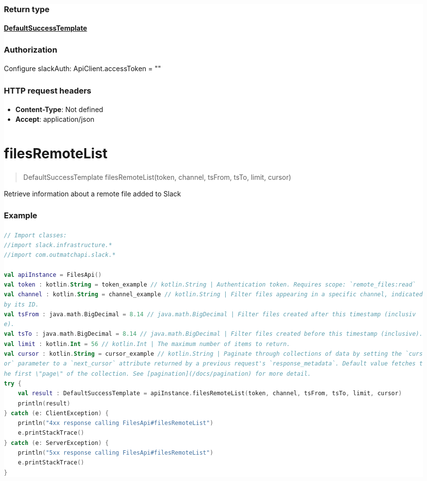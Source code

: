 ### Return type

[**DefaultSuccessTemplate**](DefaultSuccessTemplate.md)

### Authorization


Configure slackAuth:
    ApiClient.accessToken = ""

### HTTP request headers

 - **Content-Type**: Not defined
 - **Accept**: application/json

<a name="filesRemoteList"></a>
# **filesRemoteList**
> DefaultSuccessTemplate filesRemoteList(token, channel, tsFrom, tsTo, limit, cursor)



Retrieve information about a remote file added to Slack

### Example
```kotlin
// Import classes:
//import slack.infrastructure.*
//import com.outmatchapi.slack.*

val apiInstance = FilesApi()
val token : kotlin.String = token_example // kotlin.String | Authentication token. Requires scope: `remote_files:read`
val channel : kotlin.String = channel_example // kotlin.String | Filter files appearing in a specific channel, indicated by its ID.
val tsFrom : java.math.BigDecimal = 8.14 // java.math.BigDecimal | Filter files created after this timestamp (inclusive).
val tsTo : java.math.BigDecimal = 8.14 // java.math.BigDecimal | Filter files created before this timestamp (inclusive).
val limit : kotlin.Int = 56 // kotlin.Int | The maximum number of items to return.
val cursor : kotlin.String = cursor_example // kotlin.String | Paginate through collections of data by setting the `cursor` parameter to a `next_cursor` attribute returned by a previous request's `response_metadata`. Default value fetches the first \"page\" of the collection. See [pagination](/docs/pagination) for more detail.
try {
    val result : DefaultSuccessTemplate = apiInstance.filesRemoteList(token, channel, tsFrom, tsTo, limit, cursor)
    println(result)
} catch (e: ClientException) {
    println("4xx response calling FilesApi#filesRemoteList")
    e.printStackTrace()
} catch (e: ServerException) {
    println("5xx response calling FilesApi#filesRemoteList")
    e.printStackTrace()
}
```
